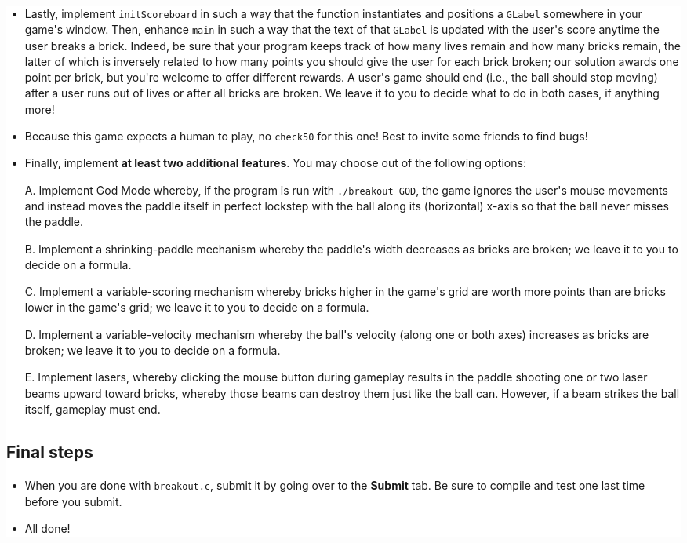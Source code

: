 * Lastly, implement `initScoreboard` in such a way that the function instantiates and positions a `GLabel` somewhere in your game's window. Then, enhance `main` in such a way that the text of that `GLabel` is updated with the user's score anytime the user breaks a brick. Indeed, be sure that your program keeps track of how many lives remain and how many bricks remain, the latter of which is inversely related to how many points you should give the user for each brick broken; our solution awards one point per brick, but you're welcome to offer different rewards. A user's game should end (i.e., the ball should stop moving) after a user runs out of lives or after all bricks are broken. We leave it to you to decide what to do in both cases, if anything more!

* Because this game expects a human to play, no `check50` for this one! Best to invite some friends to find bugs!

* Finally, implement **at least two additional features**. You may choose out of the following options:

  A. Implement God Mode whereby, if the program is run with `./breakout GOD`, the game ignores the user's mouse movements and instead moves the paddle itself in perfect lockstep with the ball along its (horizontal) x-axis so that the ball never misses the paddle.

  B. Implement a shrinking-paddle mechanism whereby the paddle's width decreases as bricks are broken; we leave it to you to decide on a formula.

  C. Implement a variable-scoring mechanism whereby bricks higher in the game's grid are worth more points than are bricks lower in the game's grid; we leave it to you to decide on a formula.

  D. Implement a variable-velocity mechanism whereby the ball's velocity (along one or both axes) increases as bricks are broken; we leave it to you to decide on a formula.

  E. Implement lasers, whereby clicking the mouse button during gameplay results in the paddle shooting one or two laser beams upward toward bricks, whereby those beams can destroy them just like the ball can. However, if a beam strikes the ball itself, gameplay must end.

## Final steps

* When you are done with `breakout.c`, submit it by going over to the **Submit** tab. Be sure to compile and test one last time before you submit.

* All done!
